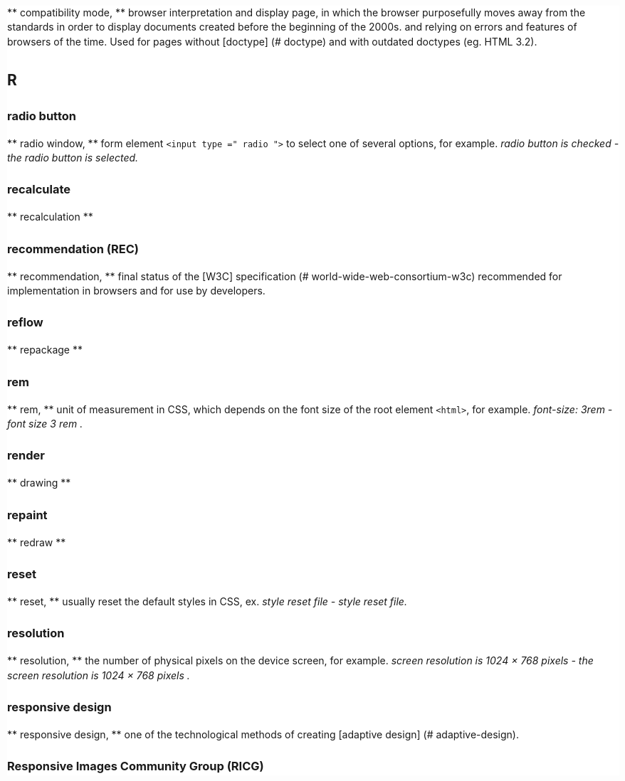 ** compatibility mode, ** browser interpretation and display page, in which the browser purposefully moves away from the standards in order to display documents created before the beginning of the 2000s. and relying on errors and features of browsers of the time. Used for pages without [doctype] (# doctype) and with outdated doctypes (eg. HTML 3.2).

## R

### radio button

** radio window, ** form element `<input type =" radio ">` to select one of several options, for example. _radio button is checked - the radio button is selected._

### recalculate

** recalculation **

### recommendation (REC)

** recommendation, ** final status of the [W3C] specification (# world-wide-web-consortium-w3c) recommended for implementation in browsers and for use by developers.

### reflow

** repackage **

### rem

** rem, ** unit of measurement in CSS, which depends on the font size of the root element `<html>`, for example. _font-size: 3rem - font size 3 rem ._

### render

** drawing **

### repaint

** redraw **

### reset

** reset, ** usually reset the default styles in CSS, ex. _style reset file - style reset file._

### resolution

** resolution, ** the number of physical pixels on the device screen, for example. _screen resolution is 1024 × 768 pixels - the screen resolution is 1024 × 768 pixels ._

### responsive design

** responsive design, ** one of the technological methods of creating [adaptive design] (# adaptive-design).

### Responsive Images Community Group (RICG)
